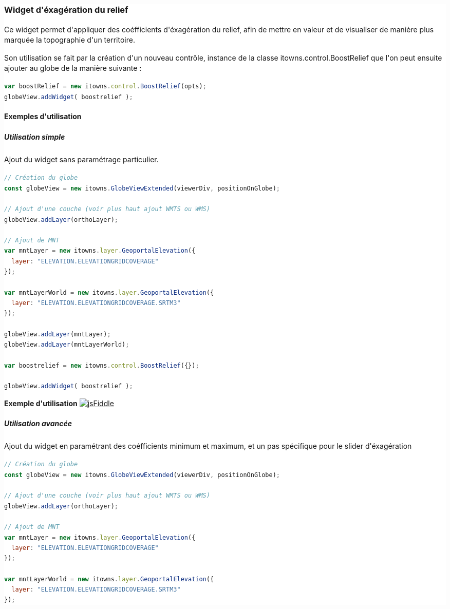 ### Widget d'éxagération du relief

Ce widget permet d'appliquer des coéfficients d'éxagération du relief, afin de mettre en valeur et de visualiser de manière plus marquée la topographie d'un territoire.

Son utilisation se fait par la création d'un nouveau contrôle, instance de la classe itowns.control.BoostRelief que l'on peut ensuite ajouter au globe de la manière suivante :

``` javascript
var boostRelief = new itowns.control.BoostRelief(opts);
globeView.addWidget( boostrelief );
```

#### Exemples d'utilisation

##### Utilisation simple

Ajout du widget sans paramétrage particulier.

``` javascript
// Création du globe
const globeView = new itowns.GlobeViewExtended(viewerDiv, positionOnGlobe);

// Ajout d'une couche (voir plus haut ajout WMTS ou WMS)
globeView.addLayer(orthoLayer);

// Ajout de MNT
var mntLayer = new itowns.layer.GeoportalElevation({
  layer: "ELEVATION.ELEVATIONGRIDCOVERAGE"
});

var mntLayerWorld = new itowns.layer.GeoportalElevation({
  layer: "ELEVATION.ELEVATIONGRIDCOVERAGE.SRTM3"
});

globeView.addLayer(mntLayer);
globeView.addLayer(mntLayerWorld);

var boostrelief = new itowns.control.BoostRelief({});

globeView.addWidget( boostrelief );
```

**Exemple d'utilisation** [![jsFiddle](https://jsfiddle.net/img/embeddable/logo-dark.png)](https://jsfiddle.net/ignfgeoportail/1no0hyp2/embedded/result,js,html,css/)


##### Utilisation avancée

Ajout du widget en paramétrant des coéfficients minimum et maximum, et un pas spécifique pour le slider d'éxagération

``` javascript
// Création du globe
const globeView = new itowns.GlobeViewExtended(viewerDiv, positionOnGlobe);

// Ajout d'une couche (voir plus haut ajout WMTS ou WMS)
globeView.addLayer(orthoLayer);

// Ajout de MNT
var mntLayer = new itowns.layer.GeoportalElevation({
  layer: "ELEVATION.ELEVATIONGRIDCOVERAGE"
});

var mntLayerWorld = new itowns.layer.GeoportalElevation({
  layer: "ELEVATION.ELEVATIONGRIDCOVERAGE.SRTM3"
});

```